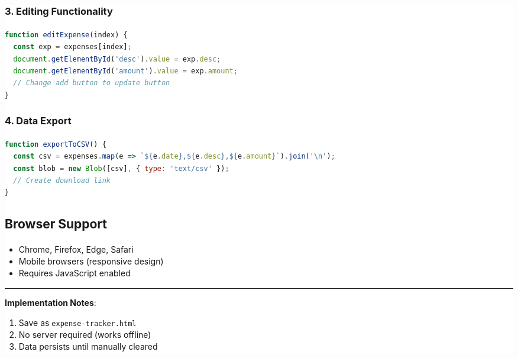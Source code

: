 ### 3. Editing Functionality
```javascript
function editExpense(index) {
  const exp = expenses[index];
  document.getElementById('desc').value = exp.desc;
  document.getElementById('amount').value = exp.amount;
  // Change add button to update button
}
```

### 4. Data Export
```javascript
function exportToCSV() {
  const csv = expenses.map(e => `${e.date},${e.desc},${e.amount}`).join('\n');
  const blob = new Blob([csv], { type: 'text/csv' });
  // Create download link
}
```

## Browser Support
- Chrome, Firefox, Edge, Safari
- Mobile browsers (responsive design)
- Requires JavaScript enabled

---

**Implementation Notes**:
1. Save as `expense-tracker.html`
2. No server required (works offline)
3. Data persists until manually cleared